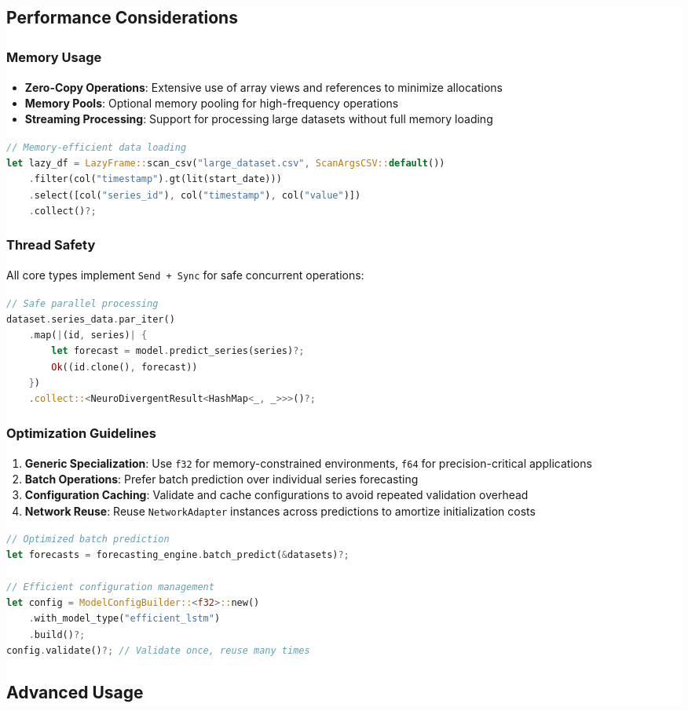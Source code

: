 ## Performance Considerations

### Memory Usage

- **Zero-Copy Operations**: Extensive use of array views and references to minimize allocations
- **Memory Pools**: Optional memory pooling for high-frequency operations
- **Streaming Processing**: Support for processing large datasets without full memory loading

```rust
// Memory-efficient data loading
let lazy_df = LazyFrame::scan_csv("large_dataset.csv", ScanArgsCSV::default())
    .filter(col("timestamp").gt(lit(start_date)))
    .select([col("series_id"), col("timestamp"), col("value")])
    .collect()?;
```

### Thread Safety

All core types implement `Send + Sync` for safe concurrent operations:

```rust
// Safe parallel processing
dataset.series_data.par_iter()
    .map(|(id, series)| {
        let forecast = model.predict_series(series)?;
        Ok((id.clone(), forecast))
    })
    .collect::<NeuroDivergentResult<HashMap<_, _>>>()?;
```

### Optimization Guidelines

1. **Generic Specialization**: Use `f32` for memory-constrained environments, `f64` for precision-critical applications
2. **Batch Operations**: Prefer batch prediction over individual series forecasting
3. **Configuration Caching**: Validate and cache configurations to avoid repeated validation overhead
4. **Network Reuse**: Reuse `NetworkAdapter` instances across predictions to amortize initialization costs

```rust
// Optimized batch prediction
let forecasts = forecasting_engine.batch_predict(&datasets)?;

// Efficient configuration management
let config = ModelConfigBuilder::<f32>::new()
    .with_model_type("efficient_lstm")
    .build()?;
config.validate()?; // Validate once, reuse many times
```

## Advanced Usage
